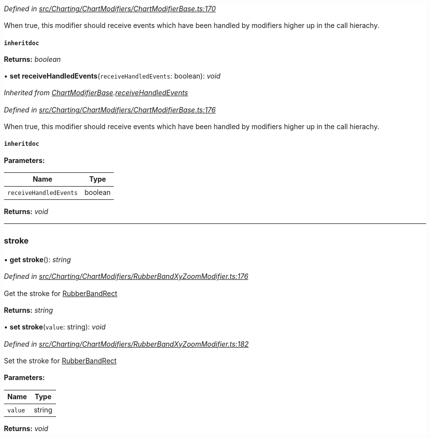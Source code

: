 *Defined in [src/Charting/ChartModifiers/ChartModifierBase.ts:170](https://github.com/ABTSoftware/SciChart.Dev/blob/f6fba97af2/Web/src/SciChart/src/Charting/ChartModifiers/ChartModifierBase.ts#L170)*

When true, this modifier should receive events which have been handled by modifiers
higher up in the call hierachy.

**`inheritdoc`** 

**Returns:** *boolean*

• **set receiveHandledEvents**(`receiveHandledEvents`: boolean): *void*

*Inherited from [ChartModifierBase](chartmodifierbase.md).[receiveHandledEvents](chartmodifierbase.md#receivehandledevents)*

*Defined in [src/Charting/ChartModifiers/ChartModifierBase.ts:176](https://github.com/ABTSoftware/SciChart.Dev/blob/f6fba97af2/Web/src/SciChart/src/Charting/ChartModifiers/ChartModifierBase.ts#L176)*

When true, this modifier should receive events which have been handled by modifiers
higher up in the call hierachy.

**`inheritdoc`** 

**Parameters:**

Name | Type |
------ | ------ |
`receiveHandledEvents` | boolean |

**Returns:** *void*

___

###  stroke

• **get stroke**(): *string*

*Defined in [src/Charting/ChartModifiers/RubberBandXyZoomModifier.ts:176](https://github.com/ABTSoftware/SciChart.Dev/blob/f6fba97af2/Web/src/SciChart/src/Charting/ChartModifiers/RubberBandXyZoomModifier.ts#L176)*

Get the stroke for [RubberBandRect](rubberbandrect.md)

**Returns:** *string*

• **set stroke**(`value`: string): *void*

*Defined in [src/Charting/ChartModifiers/RubberBandXyZoomModifier.ts:182](https://github.com/ABTSoftware/SciChart.Dev/blob/f6fba97af2/Web/src/SciChart/src/Charting/ChartModifiers/RubberBandXyZoomModifier.ts#L182)*

Set the stroke for [RubberBandRect](rubberbandrect.md)

**Parameters:**

Name | Type |
------ | ------ |
`value` | string |

**Returns:** *void*
